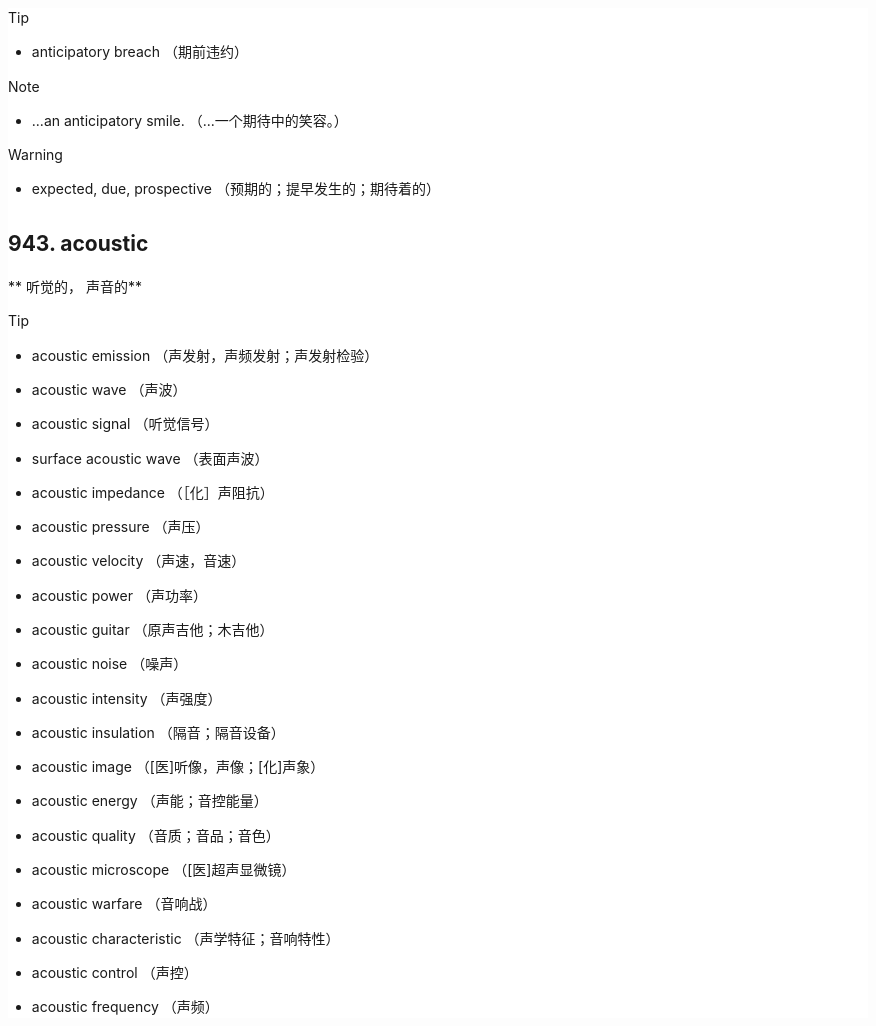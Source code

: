 > [!TIP]
>
> - anticipatory breach （期前违约）
>

> [!NOTE]
>
> - ...an anticipatory smile. （...一个期待中的笑容。）
>

> [!WARNING]
>
> - expected, due, prospective （预期的；提早发生的；期待着的）
>

## 943. acoustic

** 听觉的， 声音的**

> [!TIP]
>
> - acoustic emission （声发射，声频发射；声发射检验）
>
> - acoustic wave （声波）
>
> - acoustic signal （听觉信号）
>
> - surface acoustic wave （表面声波）
>
> - acoustic impedance （［化］声阻抗）
>
> - acoustic pressure （声压）
>
> - acoustic velocity （声速，音速）
>
> - acoustic power （声功率）
>
> - acoustic guitar （原声吉他；木吉他）
>
> - acoustic noise （噪声）
>
> - acoustic intensity （声强度）
>
> - acoustic insulation （隔音；隔音设备）
>
> - acoustic image （[医]听像，声像；[化]声象）
>
> - acoustic energy （声能；音控能量）
>
> - acoustic quality （音质；音品；音色）
>
> - acoustic microscope （[医]超声显微镜）
>
> - acoustic warfare （音响战）
>
> - acoustic characteristic （声学特征；音响特性）
>
> - acoustic control （声控）
>
> - acoustic frequency （声频）
>
